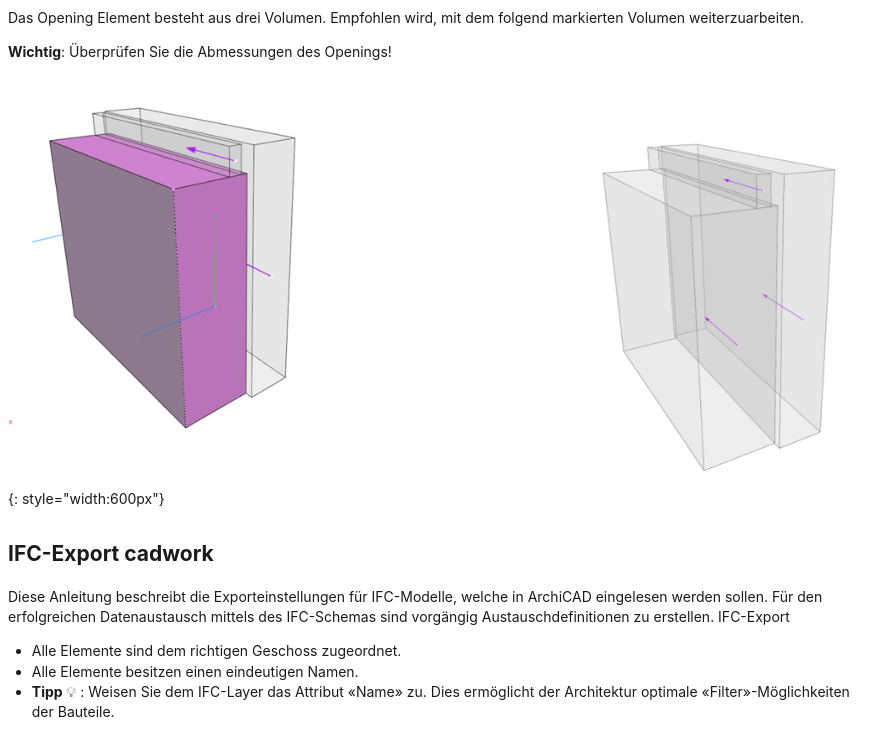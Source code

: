 
Das Opening Element besteht aus drei Volumen. Empfohlen wird, mit dem folgend markierten Volumen weiterzuarbeiten. 

**Wichtig**: Überprüfen Sie die Abmessungen des Openings!

![localized image](../img/open.png){: style="width:600px"}	 

## IFC-Export cadwork

Diese Anleitung beschreibt die Exporteinstellungen für IFC-Modelle, welche in ArchiCAD eingelesen werden sollen. Für den erfolgreichen Datenaustausch mittels des IFC-Schemas sind vorgängig Austauschdefinitionen zu erstellen. 
IFC-Export

-	Alle Elemente sind dem richtigen Geschoss zugeordnet.
-	Alle Elemente besitzen einen eindeutigen Namen.
-	**Tipp** :bulb: : Weisen Sie dem IFC-Layer das Attribut «Name» zu. Dies ermöglicht der Architektur optimale «Filter»-Möglichkeiten der Bauteile.

